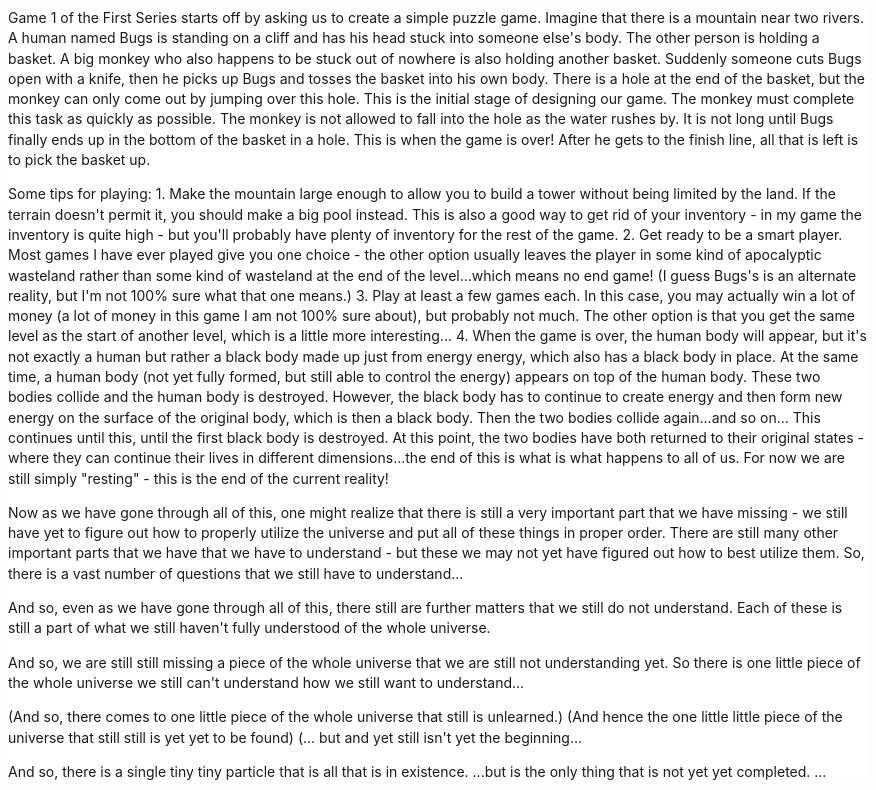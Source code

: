 Game 1 of the First Series starts off by asking us to create a simple puzzle game. Imagine that there is a mountain near two rivers. A human named Bugs is standing on a cliff and has his head stuck into someone else's body. The other person is holding a basket. A big monkey who also happens to be stuck out of nowhere is also holding another basket. Suddenly someone cuts Bugs open with a knife, then he picks up Bugs and tosses the basket into his own body. There is a hole at the end of the basket, but the monkey can only come out by jumping over this hole. This is the initial stage of designing our game. The monkey must complete this task as quickly as possible. The monkey is not allowed to fall into the hole as the water rushes by.
It is not long until Bugs finally ends up in the bottom of the basket in a hole. This is when the game is over! After he gets to the finish line, all that is left is to pick the basket up.

Some tips for playing: 1. Make the mountain large enough to allow you to build a tower without being limited by the land. If the terrain doesn't permit it, you should make a big pool instead. This is also a good way to get rid of your inventory - in my game the inventory is quite high - but you'll probably have plenty of inventory for the rest of the game. 2. Get ready to be a smart player. Most games I have ever played give you one choice - the other option usually leaves the player in some kind of apocalyptic wasteland rather than some kind of wasteland at the end of the level...which means no end game! (I guess Bugs's is an alternate reality, but I'm not 100% sure what that one means.)
3. Play at least a few games each. In this case, you may actually win a lot of money (a lot of money in this game I am not 100% sure about), but probably not much. The other option is that you get the same level as the start of another level, which is a little more interesting...
4. When the game is over, the human body will appear, but it's not exactly a human but rather a black body made up just from energy energy, which also has a black body in place. At the same time, a human body (not yet fully formed, but still able to control the energy) appears on top of the human body. These two bodies collide and the human body is destroyed. However, the black body has to continue to create energy and then form new energy on the surface of the original body, which is then a black body. Then the two bodies collide again...and so on...
This continues until this, until the first black body is destroyed. At this point, the two bodies have both returned to their original states - where they can continue their lives in different dimensions...the end of this is what is what happens to all of us. For now we are still simply "resting" - this is the end of the current reality!

Now as we have gone through all of this, one might realize that there is still a very important part that we have missing - we still have yet to figure out how to properly utilize the universe and put all of these things in proper order. There are still many other important parts that we have that we have to understand - but these we may not yet have figured out how to best utilize them. So, there is a vast number of questions that we still have to understand...

And so, even as we have gone through all of this, there still are further matters that we still do not understand. Each of these is still a part of what we still haven't fully understood of the whole universe.

And so, we are still still missing a piece of the whole universe that we are still not understanding yet. So there is one little piece of the whole universe we still can't understand how we still want to understand...

(And so, there comes to one little piece of the whole universe that still is unlearned.)
(And hence the one little little piece of the universe that still still is yet yet to be found)
(... but and yet still isn't yet the beginning...

And so, there is a single tiny tiny particle that is all that is in existence.
...but is the only thing that is not yet yet completed.
...
